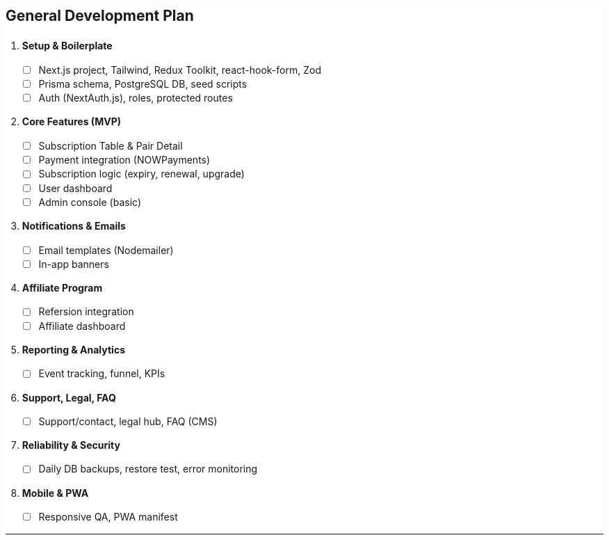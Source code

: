 
## General Development Plan

1. **Setup & Boilerplate**

   - [ ] Next.js project, Tailwind, Redux Toolkit, react-hook-form, Zod
   - [ ] Prisma schema, PostgreSQL DB, seed scripts
   - [ ] Auth (NextAuth.js), roles, protected routes

2. **Core Features (MVP)**

   - [ ] Subscription Table & Pair Detail
   - [ ] Payment integration (NOWPayments)
   - [ ] Subscription logic (expiry, renewal, upgrade)
   - [ ] User dashboard
   - [ ] Admin console (basic)

3. **Notifications & Emails**

   - [ ] Email templates (Nodemailer)
   - [ ] In-app banners

4. **Affiliate Program**

   - [ ] Refersion integration
   - [ ] Affiliate dashboard

5. **Reporting & Analytics**

   - [ ] Event tracking, funnel, KPIs

6. **Support, Legal, FAQ**

   - [ ] Support/contact, legal hub, FAQ (CMS)

7. **Reliability & Security**

   - [ ] Daily DB backups, restore test, error monitoring

8. **Mobile & PWA**
   - [ ] Responsive QA, PWA manifest

---
